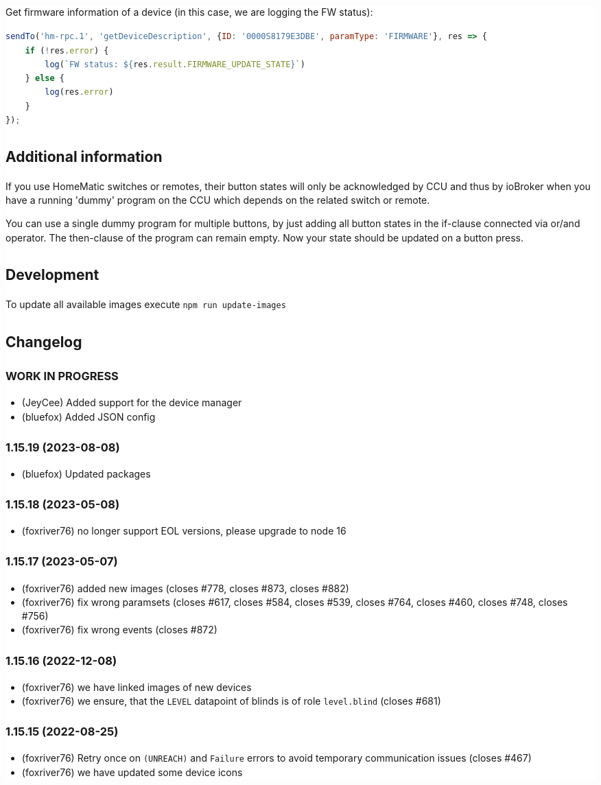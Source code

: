 Get firmware information of a device (in this case, we are logging the FW status):
```javascript
sendTo('hm-rpc.1', 'getDeviceDescription', {ID: '0000S8179E3DBE', paramType: 'FIRMWARE'}, res => {
    if (!res.error) {
        log(`FW status: ${res.result.FIRMWARE_UPDATE_STATE}`)
    } else {
        log(res.error)
    }
});
```

## Additional information
If you use HomeMatic switches or remotes, their button states will only be acknowledged by CCU and thus 
by ioBroker when you have a running 'dummy' program on the CCU which depends on the related switch or remote.

You can use a single dummy program for multiple buttons, by just adding all button states in the if-clause connected 
via or/and operator. The then-clause of the program can remain empty. Now your state should be updated on a button press.

## Development
To update all available images execute `npm run update-images`

## Changelog

### **WORK IN PROGRESS**
* (JeyCee) Added support for the device manager
* (bluefox) Added JSON config

### 1.15.19 (2023-08-08)
* (bluefox) Updated packages

### 1.15.18 (2023-05-08)
* (foxriver76) no longer support EOL versions, please upgrade to node 16

### 1.15.17 (2023-05-07)
* (foxriver76) added new images (closes #778, closes #873, closes #882)
* (foxriver76) fix wrong paramsets (closes #617, closes #584, closes #539, closes #764, closes #460, closes #748, closes #756)
* (foxriver76) fix wrong events (closes #872)

### 1.15.16 (2022-12-08)
* (foxriver76) we have linked images of new devices
* (foxriver76) we ensure, that the `LEVEL` datapoint of blinds is of role `level.blind` (closes #681)

### 1.15.15 (2022-08-25)
* (foxriver76) Retry once on `(UNREACH)` and `Failure` errors to avoid temporary communication issues (closes #467)
* (foxriver76) we have updated some device icons

